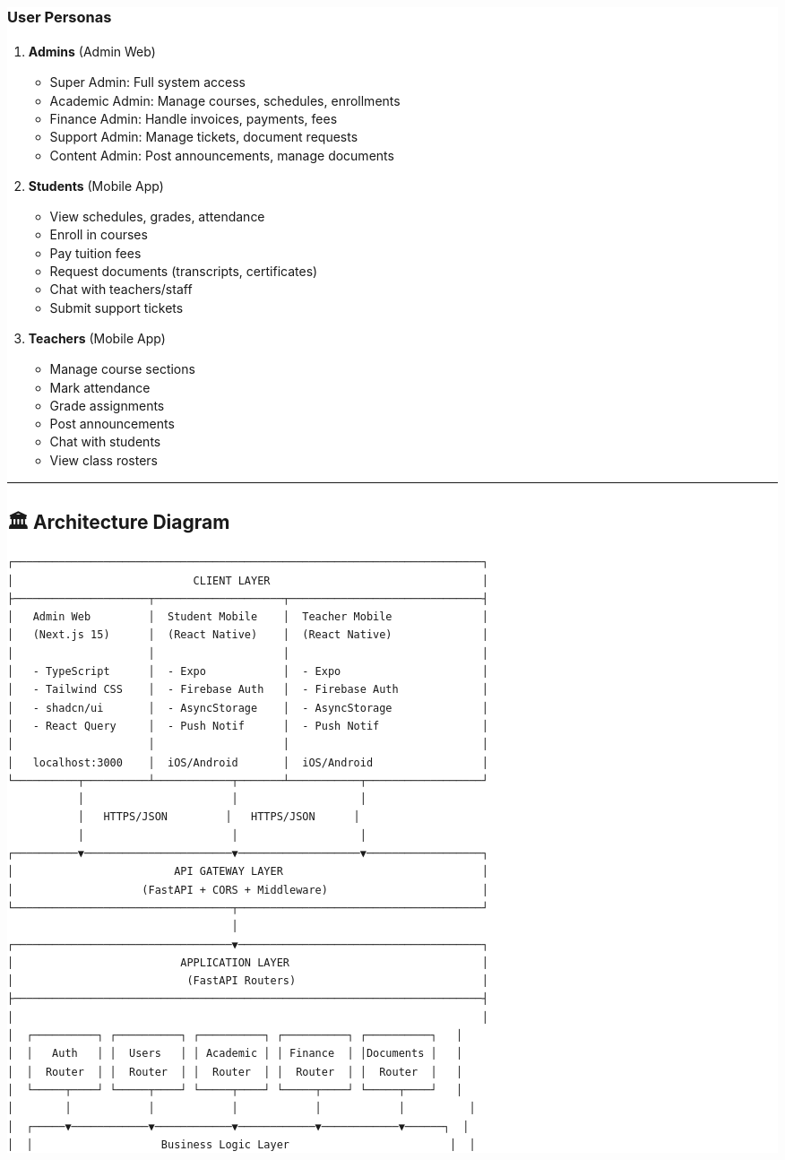 ### User Personas

1. **Admins** (Admin Web)

   - Super Admin: Full system access
   - Academic Admin: Manage courses, schedules, enrollments
   - Finance Admin: Handle invoices, payments, fees
   - Support Admin: Manage tickets, document requests
   - Content Admin: Post announcements, manage documents

2. **Students** (Mobile App)

   - View schedules, grades, attendance
   - Enroll in courses
   - Pay tuition fees
   - Request documents (transcripts, certificates)
   - Chat with teachers/staff
   - Submit support tickets

3. **Teachers** (Mobile App)
   - Manage course sections
   - Mark attendance
   - Grade assignments
   - Post announcements
   - Chat with students
   - View class rosters

---

## 🏛️ Architecture Diagram

```
┌─────────────────────────────────────────────────────────────────────────┐
│                            CLIENT LAYER                                 │
├─────────────────────┬────────────────────┬──────────────────────────────┤
│   Admin Web         │  Student Mobile    │  Teacher Mobile              │
│   (Next.js 15)      │  (React Native)    │  (React Native)              │
│                     │                    │                              │
│   - TypeScript      │  - Expo            │  - Expo                      │
│   - Tailwind CSS    │  - Firebase Auth   │  - Firebase Auth             │
│   - shadcn/ui       │  - AsyncStorage    │  - AsyncStorage              │
│   - React Query     │  - Push Notif      │  - Push Notif                │
│                     │                    │                              │
│   localhost:3000    │  iOS/Android       │  iOS/Android                 │
└──────────┬──────────┴────────────┬───────┴───────────┬──────────────────┘
           │                       │                   │
           │   HTTPS/JSON         │   HTTPS/JSON      │
           │                       │                   │
┌──────────▼───────────────────────▼───────────────────▼──────────────────┐
│                         API GATEWAY LAYER                               │
│                    (FastAPI + CORS + Middleware)                        │
└──────────────────────────────────┬──────────────────────────────────────┘
                                   │
┌──────────────────────────────────▼──────────────────────────────────────┐
│                          APPLICATION LAYER                              │
│                           (FastAPI Routers)                             │
├─────────────────────────────────────────────────────────────────────────┤
│                                                                         │
│  ┌──────────┐ ┌──────────┐ ┌──────────┐ ┌──────────┐ ┌──────────┐   │
│  │   Auth   │ │  Users   │ │ Academic │ │ Finance  │ │Documents │   │
│  │  Router  │ │  Router  │ │  Router  │ │  Router  │ │  Router  │   │
│  └─────┬────┘ └─────┬────┘ └─────┬────┘ └─────┬────┘ └─────┬────┘   │
│        │            │            │            │            │          │
│  ┌─────▼────────────▼────────────▼────────────▼────────────▼──────┐  │
│  │                    Business Logic Layer                         │  │
```